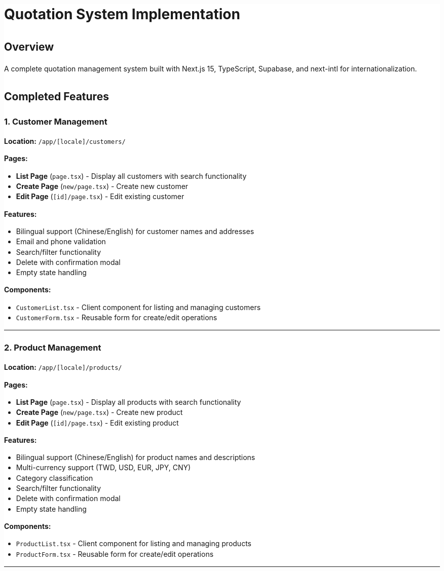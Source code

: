 # Quotation System Implementation

## Overview
A complete quotation management system built with Next.js 15, TypeScript, Supabase, and next-intl for internationalization.

## Completed Features

### 1. Customer Management
**Location:** `/app/[locale]/customers/`

**Pages:**
- **List Page** (`page.tsx`) - Display all customers with search functionality
- **Create Page** (`new/page.tsx`) - Create new customer
- **Edit Page** (`[id]/page.tsx`) - Edit existing customer

**Features:**
- Bilingual support (Chinese/English) for customer names and addresses
- Email and phone validation
- Search/filter functionality
- Delete with confirmation modal
- Empty state handling

**Components:**
- `CustomerList.tsx` - Client component for listing and managing customers
- `CustomerForm.tsx` - Reusable form for create/edit operations

---

### 2. Product Management
**Location:** `/app/[locale]/products/`

**Pages:**
- **List Page** (`page.tsx`) - Display all products with search functionality
- **Create Page** (`new/page.tsx`) - Create new product
- **Edit Page** (`[id]/page.tsx`) - Edit existing product

**Features:**
- Bilingual support (Chinese/English) for product names and descriptions
- Multi-currency support (TWD, USD, EUR, JPY, CNY)
- Category classification
- Search/filter functionality
- Delete with confirmation modal
- Empty state handling

**Components:**
- `ProductList.tsx` - Client component for listing and managing products
- `ProductForm.tsx` - Reusable form for create/edit operations

---
